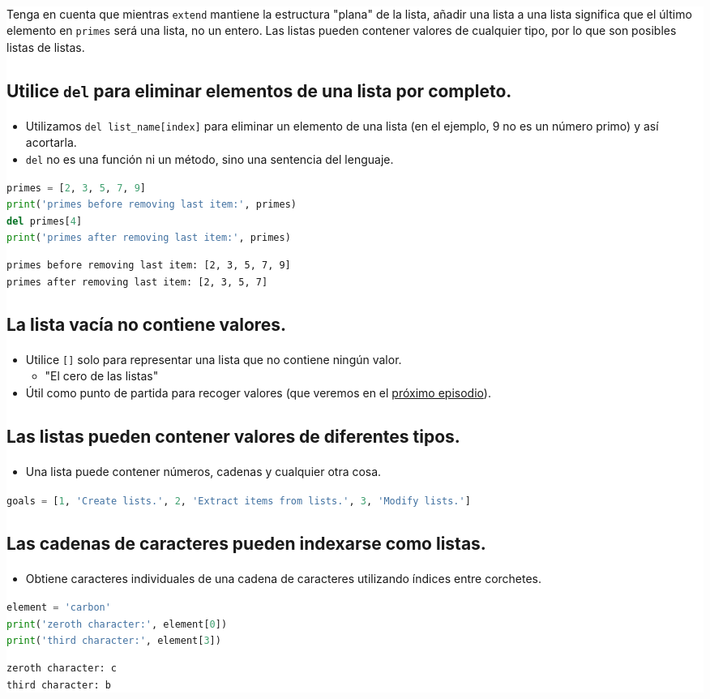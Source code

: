 Tenga en cuenta que mientras `extend` mantiene la estructura "plana" de la lista, añadir
una lista a una lista significa que el último elemento en `primes` será una lista, no un
entero. Las listas pueden contener valores de cualquier tipo, por lo que son posibles
listas de listas.

## Utilice `del` para eliminar elementos de una lista por completo.

- Utilizamos `del list_name[index]` para eliminar un elemento de una lista (en el
  ejemplo, 9 no es un número primo) y así acortarla.
- `del` no es una función ni un método, sino una sentencia del lenguaje.

```python
primes = [2, 3, 5, 7, 9]
print('primes before removing last item:', primes)
del primes[4]
print('primes after removing last item:', primes)
```

```output
primes before removing last item: [2, 3, 5, 7, 9]
primes after removing last item: [2, 3, 5, 7]
```

## La lista vacía no contiene valores.

- Utilice `[]` solo para representar una lista que no contiene ningún valor.
  - "El cero de las listas"
- Útil como punto de partida para recoger valores (que veremos en el [próximo
  episodio](12-for-loops.md)).

## Las listas pueden contener valores de diferentes tipos.

- Una lista puede contener números, cadenas y cualquier otra cosa.

```python
goals = [1, 'Create lists.', 2, 'Extract items from lists.', 3, 'Modify lists.']
```

## Las cadenas de caracteres pueden indexarse como listas.

- Obtiene caracteres individuales de una cadena de caracteres utilizando índices entre
  corchetes.

```python
element = 'carbon'
print('zeroth character:', element[0])
print('third character:', element[3])
```

```output
zeroth character: c
third character: b
```
